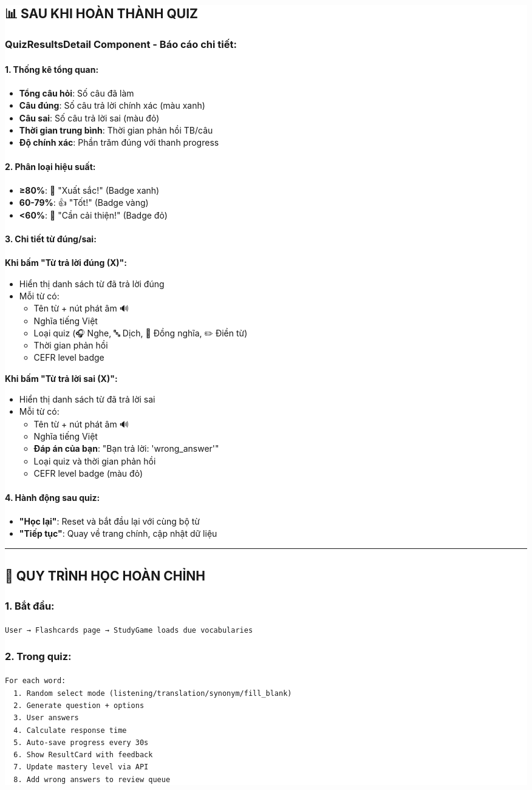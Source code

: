 
## 📊 SAU KHI HOÀN THÀNH QUIZ

### **QuizResultsDetail Component - Báo cáo chi tiết:**

#### **1. Thống kê tổng quan:**
- **Tổng câu hỏi**: Số câu đã làm
- **Câu đúng**: Số câu trả lời chính xác (màu xanh)
- **Câu sai**: Số câu trả lời sai (màu đỏ)
- **Thời gian trung bình**: Thời gian phản hồi TB/câu
- **Độ chính xác**: Phần trăm đúng với thanh progress

#### **2. Phân loại hiệu suất:**
- **≥80%**: 🎉 "Xuất sắc!" (Badge xanh)
- **60-79%**: 👍 "Tốt!" (Badge vàng)
- **<60%**: 💪 "Cần cải thiện!" (Badge đỏ)

#### **3. Chi tiết từ đúng/sai:**

**Khi bấm "Từ trả lời đúng (X)":**
- Hiển thị danh sách từ đã trả lời đúng
- Mỗi từ có:
  - Tên từ + nút phát âm 🔊
  - Nghĩa tiếng Việt
  - Loại quiz (🎧 Nghe, 🔤 Dịch, 📝 Đồng nghĩa, ✏️ Điền từ)
  - Thời gian phản hồi
  - CEFR level badge

**Khi bấm "Từ trả lời sai (X)":**
- Hiển thị danh sách từ đã trả lời sai
- Mỗi từ có:
  - Tên từ + nút phát âm 🔊
  - Nghĩa tiếng Việt
  - **Đáp án của bạn**: "Bạn trả lời: 'wrong_answer'"
  - Loại quiz và thời gian phản hồi
  - CEFR level badge (màu đỏ)

#### **4. Hành động sau quiz:**
- **"Học lại"**: Reset và bắt đầu lại với cùng bộ từ
- **"Tiếp tục"**: Quay về trang chính, cập nhật dữ liệu

---

## 🔄 QUY TRÌNH HỌC HOÀN CHỈNH

### **1. Bắt đầu:**
```
User → Flashcards page → StudyGame loads due vocabularies
```

### **2. Trong quiz:**
```
For each word:
  1. Random select mode (listening/translation/synonym/fill_blank)
  2. Generate question + options
  3. User answers
  4. Calculate response time
  5. Auto-save progress every 30s
  6. Show ResultCard with feedback
  7. Update mastery level via API
  8. Add wrong answers to review queue
```
